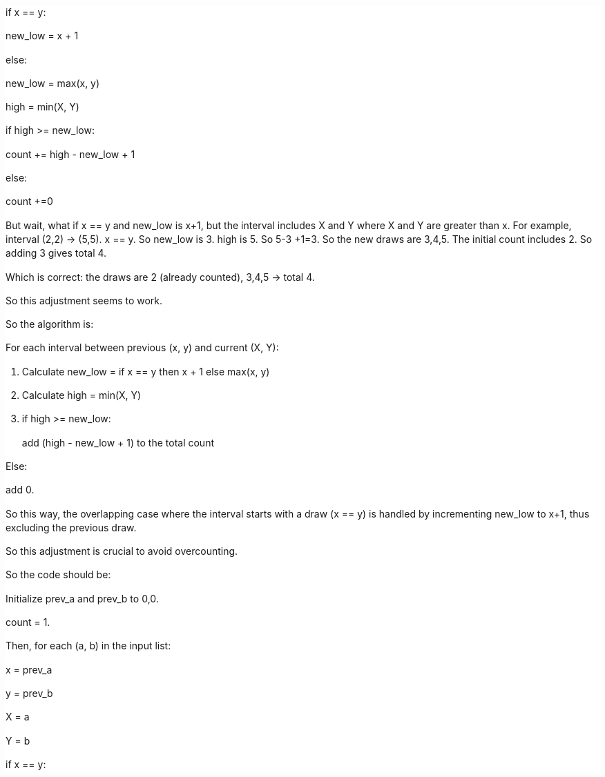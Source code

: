 if x == y:

   new_low = x + 1

else:

   new_low = max(x, y)

high = min(X, Y)

if high >= new_low:

   count += high - new_low + 1

else:

   count +=0

But wait, what if x == y and new_low is x+1, but the interval includes X and Y where X and Y are greater than x. For example, interval (2,2) → (5,5). x == y. So new_low is 3. high is 5. So 5-3 +1=3. So the new draws are 3,4,5. The initial count includes 2. So adding 3 gives total 4.

Which is correct: the draws are 2 (already counted), 3,4,5 → total 4.

So this adjustment seems to work.

So the algorithm is:

For each interval between previous (x, y) and current (X, Y):

1. Calculate new_low = if x == y then x + 1 else max(x, y)

2. Calculate high = min(X, Y)

3. if high >= new_low:

   add (high - new_low + 1) to the total count

Else:

   add 0.

So this way, the overlapping case where the interval starts with a draw (x == y) is handled by incrementing new_low to x+1, thus excluding the previous draw.

So this adjustment is crucial to avoid overcounting.

So the code should be:

Initialize prev_a and prev_b to 0,0.

count = 1.

Then, for each (a, b) in the input list:

   x = prev_a

   y = prev_b

   X = a

   Y = b

   if x == y:
